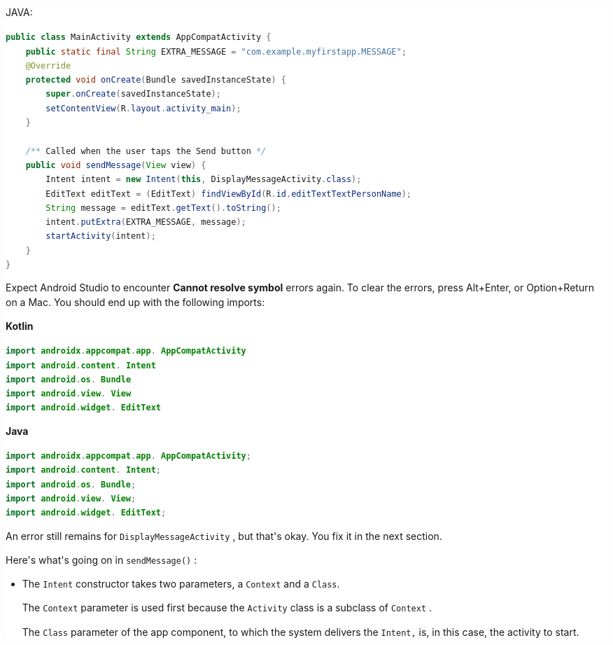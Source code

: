 JAVA:

```java
public class MainActivity extends AppCompatActivity {
    public static final String EXTRA_MESSAGE = "com.example.myfirstapp.MESSAGE";
    @Override
    protected void onCreate(Bundle savedInstanceState) {
        super.onCreate(savedInstanceState);
        setContentView(R.layout.activity_main);
    }

    /** Called when the user taps the Send button */
    public void sendMessage(View view) {
        Intent intent = new Intent(this, DisplayMessageActivity.class);
        EditText editText = (EditText) findViewById(R.id.editTextTextPersonName);
        String message = editText.getText().toString();
        intent.putExtra(EXTRA_MESSAGE, message);
        startActivity(intent);
    }
}
```

Expect Android Studio to encounter **Cannot resolve symbol** errors again. To clear the errors, press Alt+Enter, or Option+Return on a Mac. You should end up with the following imports:

**Kotlin**

```kotlin
import androidx.appcompat.app. AppCompatActivity
import android.content. Intent
import android.os. Bundle
import android.view. View
import android.widget. EditText
```

**Java**

```java
import androidx.appcompat.app. AppCompatActivity;
import android.content. Intent;
import android.os. Bundle;
import android.view. View;
import android.widget. EditText;
```

An error still remains for `DisplayMessageActivity` , but that's okay. You fix it in the next section.

Here's what's going on in `sendMessage()` :

*   The `Intent` constructor takes two parameters, a `Context` and a `Class`.



    The `Context` parameter is used first because the `Activity` class is a subclass of `Context` .



    The `Class` parameter of the app component, to which the system delivers the `Intent,` is, in this case, the activity to start.

